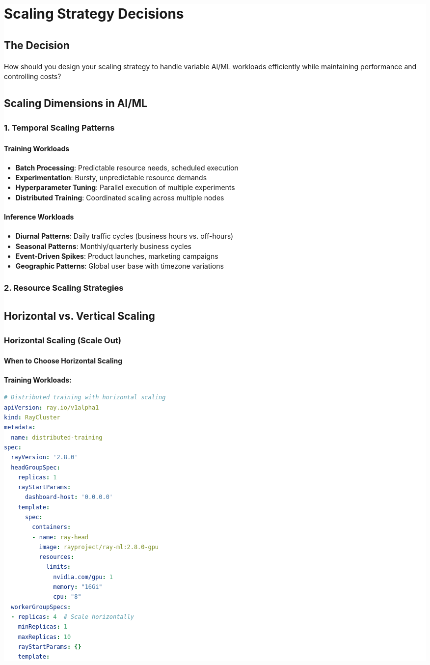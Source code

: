 # Scaling Strategy Decisions

## The Decision

How should you design your scaling strategy to handle variable AI/ML workloads efficiently while maintaining performance and controlling costs?

## Scaling Dimensions in AI/ML

### 1. Temporal Scaling Patterns

#### Training Workloads
- **Batch Processing**: Predictable resource needs, scheduled execution
- **Experimentation**: Bursty, unpredictable resource demands
- **Hyperparameter Tuning**: Parallel execution of multiple experiments
- **Distributed Training**: Coordinated scaling across multiple nodes

#### Inference Workloads
- **Diurnal Patterns**: Daily traffic cycles (business hours vs. off-hours)
- **Seasonal Patterns**: Monthly/quarterly business cycles
- **Event-Driven Spikes**: Product launches, marketing campaigns
- **Geographic Patterns**: Global user base with timezone variations

### 2. Resource Scaling Strategies

## Horizontal vs. Vertical Scaling

### Horizontal Scaling (Scale Out)

#### When to Choose Horizontal Scaling

**Training Workloads:**
```yaml
# Distributed training with horizontal scaling
apiVersion: ray.io/v1alpha1
kind: RayCluster
metadata:
  name: distributed-training
spec:
  rayVersion: '2.8.0'
  headGroupSpec:
    replicas: 1
    rayStartParams:
      dashboard-host: '0.0.0.0'
    template:
      spec:
        containers:
        - name: ray-head
          image: rayproject/ray-ml:2.8.0-gpu
          resources:
            limits:
              nvidia.com/gpu: 1
              memory: "16Gi"
              cpu: "8"
  workerGroupSpecs:
  - replicas: 4  # Scale horizontally
    minReplicas: 1
    maxReplicas: 10
    rayStartParams: {}
    template:
```